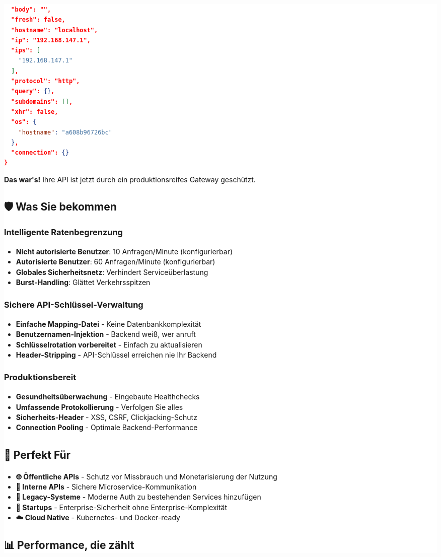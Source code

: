 ```json
  "body": "",
  "fresh": false,
  "hostname": "localhost",
  "ip": "192.168.147.1",
  "ips": [
    "192.168.147.1"
  ],
  "protocol": "http",
  "query": {},
  "subdomains": [],
  "xhr": false,
  "os": {
    "hostname": "a608b96726bc"
  },
  "connection": {}
}
```

**Das war's!** Ihre API ist jetzt durch ein produktionsreifes Gateway geschützt.

## 🛡️ Was Sie bekommen

### **Intelligente Ratenbegrenzung**
- **Nicht autorisierte Benutzer**: 10 Anfragen/Minute (konfigurierbar)
- **Autorisierte Benutzer**: 60 Anfragen/Minute (konfigurierbar)
- **Globales Sicherheitsnetz**: Verhindert Serviceüberlastung
- **Burst-Handling**: Glättet Verkehrsspitzen

### **Sichere API-Schlüssel-Verwaltung**
- **Einfache Mapping-Datei** - Keine Datenbankkomplexität
- **Benutzernamen-Injektion** - Backend weiß, wer anruft
- **Schlüsselrotation vorbereitet** - Einfach zu aktualisieren
- **Header-Stripping** - API-Schlüssel erreichen nie Ihr Backend

### **Produktionsbereit**
- **Gesundheitsüberwachung** - Eingebaute Healthchecks
- **Umfassende Protokollierung** - Verfolgen Sie alles
- **Sicherheits-Header** - XSS, CSRF, Clickjacking-Schutz
- **Connection Pooling** - Optimale Backend-Performance

## 🔧 Perfekt Für

- **🌐 Öffentliche APIs** - Schutz vor Missbrauch und Monetarisierung der Nutzung
- **🏢 Interne APIs** - Sichere Microservice-Kommunikation
- **🔄 Legacy-Systeme** - Moderne Auth zu bestehenden Services hinzufügen
- **🚀 Startups** - Enterprise-Sicherheit ohne Enterprise-Komplexität
- **☁️ Cloud Native** - Kubernetes- und Docker-ready

## 📊 Performance, die zählt
